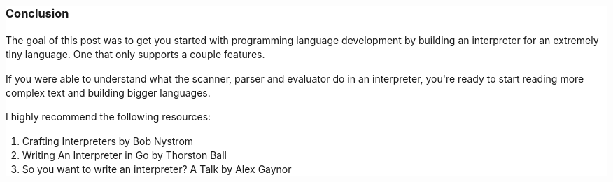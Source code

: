 ### Conclusion

The goal of this post was to get you started with programming language development by building an interpreter for an extremely tiny language. One that only supports a couple features.

If you were able to understand what the scanner, parser and evaluator do in an interpreter, you're ready to start reading more complex text and building bigger languages. 

I highly recommend the following resources:

1. [Crafting Interpreters by Bob Nystrom](https://craftinginterpreters.com/)
2. [Writing An Interpreter in Go by Thorston Ball](https://interpreterbook.com/)
3. [So you want to write an interpreter? A Talk by Alex Gaynor](https://www.youtube.com/watch?v=LCslqgM48D4&ab_channel=NextDayVideo)
